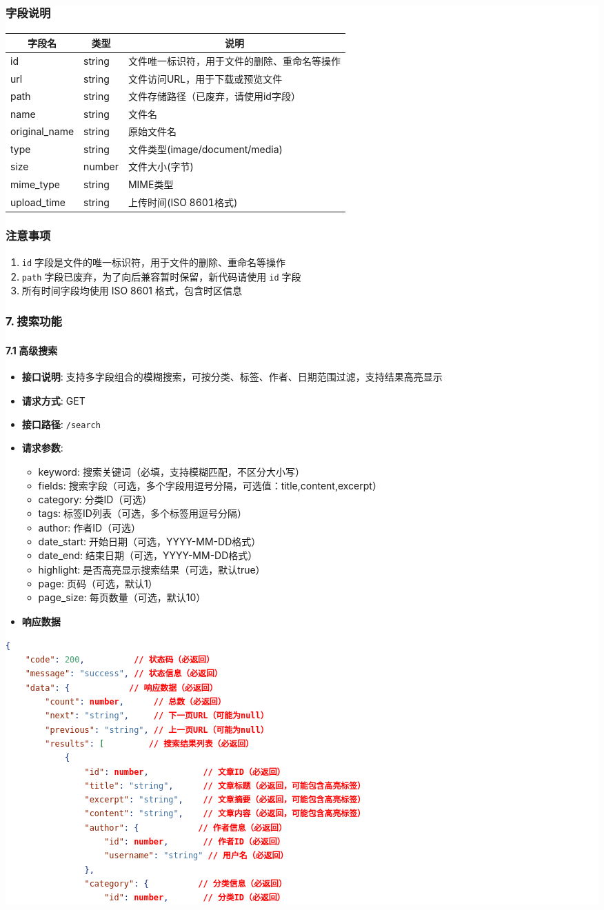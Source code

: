 ### 字段说明
| 字段名 | 类型 | 说明 |
| --- | --- | --- |
| id | string | 文件唯一标识符，用于文件的删除、重命名等操作 |
| url | string | 文件访问URL，用于下载或预览文件 |
| path | string | 文件存储路径（已废弃，请使用id字段） |
| name | string | 文件名 |
| original_name | string | 原始文件名 |
| type | string | 文件类型(image/document/media) |
| size | number | 文件大小(字节) |
| mime_type | string | MIME类型 |
| upload_time | string | 上传时间(ISO 8601格式) |

### 注意事项
1. `id` 字段是文件的唯一标识符，用于文件的删除、重命名等操作
2. `path` 字段已废弃，为了向后兼容暂时保留，新代码请使用 `id` 字段
3. 所有时间字段均使用 ISO 8601 格式，包含时区信息

### 7. 搜索功能

#### 7.1 高级搜索
- **接口说明**: 支持多字段组合的模糊搜索，可按分类、标签、作者、日期范围过滤，支持结果高亮显示
- **请求方式**: GET
- **接口路径**: `/search`
- **请求参数**:
  - keyword: 搜索关键词（必填，支持模糊匹配，不区分大小写）
  - fields: 搜索字段（可选，多个字段用逗号分隔，可选值：title,content,excerpt）
  - category: 分类ID（可选）
  - tags: 标签ID列表（可选，多个标签用逗号分隔）
  - author: 作者ID（可选）
  - date_start: 开始日期（可选，YYYY-MM-DD格式）
  - date_end: 结束日期（可选，YYYY-MM-DD格式）
  - highlight: 是否高亮显示搜索结果（可选，默认true）
  - page: 页码（可选，默认1）
  - page_size: 每页数量（可选，默认10）

- **响应数据**
```json
{
    "code": 200,          // 状态码（必返回）
    "message": "success", // 状态信息（必返回）
    "data": {            // 响应数据（必返回）
        "count": number,      // 总数（必返回）
        "next": "string",     // 下一页URL（可能为null）
        "previous": "string", // 上一页URL（可能为null）
        "results": [         // 搜索结果列表（必返回）
            {
                "id": number,           // 文章ID（必返回）
                "title": "string",      // 文章标题（必返回，可能包含高亮标签）
                "excerpt": "string",    // 文章摘要（必返回，可能包含高亮标签）
                "content": "string",    // 文章内容（必返回，可能包含高亮标签）
                "author": {            // 作者信息（必返回）
                    "id": number,       // 作者ID（必返回）
                    "username": "string" // 用户名（必返回）
                },
                "category": {          // 分类信息（必返回）
                    "id": number,       // 分类ID（必返回）
```
